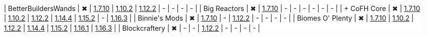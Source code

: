 | BetterBuildersWands                          | ✖ | [1.7.10](https://www.curseforge.com/minecraft/mc-mods/better-builders-wands/files/2356820)                                                     | [1.10.2](https://www.curseforge.com/minecraft/mc-mods/better-builders-wands/files/2394395)                                                        | [1.12.2](https://www.curseforge.com/minecraft/mc-mods/better-builders-wands/files/2691084)                                                                                                          | -                                                                                                                     | -                                                                                                                     | -                                                                                                  | -                                                                                                  |
| Big Reactors                                 | ✖ | [1.7.10](https://www.curseforge.com/minecraft/mc-mods/big-reactors/files/2282591)                                                              | -                                                                                                                                                 | -                                                                                                                                                                                                   | -                                                                                                                     | -                                                                                                                     | -                                                                                                  | -                                                                                                  |
| + CoFH Core                                  | ✖ | [1.7.10](https://www.curseforge.com/minecraft/mc-mods/cofh-core/files/2388750)                                                                 | [1.10.2](https://www.curseforge.com/minecraft/mc-mods/cofh-core/files/2469611)                                                                    | [1.12.2](https://www.curseforge.com/minecraft/mc-mods/cofh-core/files/2920433)                                                                                                                      | [1.14.4](https://www.curseforge.com/minecraft/mc-mods/cofh-core/files/2935184)                                        | [1.15.2](https://www.curseforge.com/minecraft/mc-mods/cofh-core/files/3104348)                                        | -                                                                                                  | [1.16.3](https://www.curseforge.com/minecraft/mc-mods/cofh-core/files/3104353)                     |
| Binnie's Mods                                | ✖ | [1.7.10](https://www.curseforge.com/minecraft/mc-mods/binnies-mods/files/2467142)                                                              | -                                                                                                                                                 | [1.12.2](https://www.curseforge.com/minecraft/mc-mods/binnies-mods/files/2916129)                                                                                                                   | -                                                                                                                     | -                                                                                                                     | -                                                                                                  | -                                                                                                  |
| Biomes O' Plenty                             | ✖ | [1.7.10](https://www.curseforge.com/minecraft/mc-mods/biomes-o-plenty/files/2499612)                                                           | [1.10.2](https://www.curseforge.com/minecraft/mc-mods/biomes-o-plenty/files/2452877)                                                              | [1.12.2](https://www.curseforge.com/minecraft/mc-mods/biomes-o-plenty/files/2842510)                                                                                                                | [1.14.4](https://www.curseforge.com/minecraft/mc-mods/biomes-o-plenty/files/2846238)                                  | [1.15.2](https://www.curseforge.com/minecraft/mc-mods/biomes-o-plenty/files/2988999)                                  | [1.16.1](https://www.curseforge.com/minecraft/mc-mods/biomes-o-plenty/files/3060336)               | [1.16.3](https://www.curseforge.com/minecraft/mc-mods/biomes-o-plenty/files/3102726)               |
| Blockcraftery                                | ✖ | -                                                                                                                                              | -                                                                                                                                                 | [1.12.2](https://www.curseforge.com/minecraft/mc-mods/blockcraftery/files/2716712)                                                                                                                  | -                                                                                                                     | -                                                                                                                     | -                                                                                                  | -                                                                                                  |